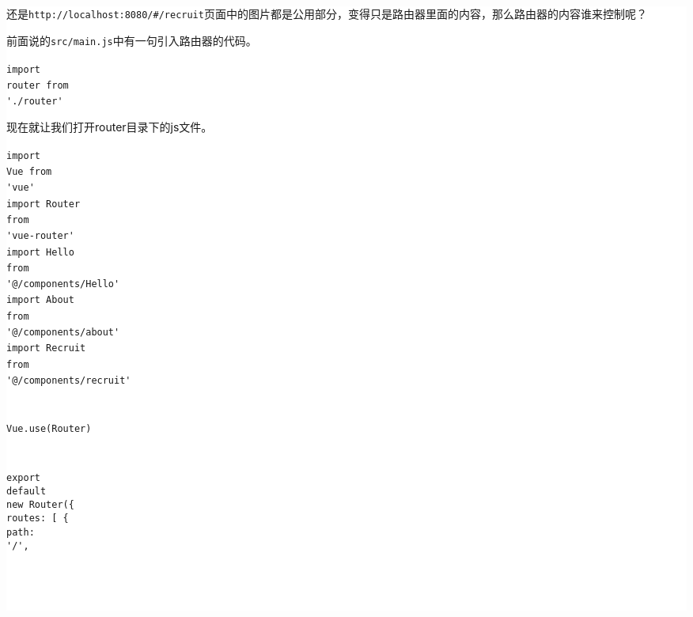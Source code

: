 &#x8FD8;&#x662F;<code>http://localhost:8080/#/recruit</code>&#x9875;&#x9762;&#x4E2D;&#x7684;&#x56FE;&#x7247;&#x90FD;&#x662F;&#x516C;&#x7528;&#x90E8;&#x5206;&#xFF0C;&#x53D8;&#x5F97;&#x53EA;&#x662F;&#x8DEF;&#x7531;&#x5668;&#x91CC;&#x9762;&#x7684;&#x5185;&#x5BB9;&#xFF0C;&#x90A3;&#x4E48;&#x8DEF;&#x7531;&#x5668;&#x7684;&#x5185;&#x5BB9;&#x8C01;&#x6765;&#x63A7;&#x5236;&#x5462;&#xFF1F;</p><p>&#x524D;&#x9762;&#x8BF4;&#x7684;<code>src/main.js</code>&#x4E2D;&#x6709;&#x4E00;&#x53E5;&#x5F15;&#x5165;&#x8DEF;&#x7531;&#x5668;&#x7684;&#x4EE3;&#x7801;&#x3002;</p><div class="widget-codetool" style="display:none"><div class="widget-codetool--inner"><span class="selectCode code-tool" data-toggle="tooltip" data-placement="top" title="" data-original-title="&#x5168;&#x9009;"></span> <span type="button" class="copyCode code-tool" data-toggle="tooltip" data-placement="top" data-clipboard-text="import router from &apos;./router&apos;" title="" data-original-title="&#x590D;&#x5236;"></span> <span type="button" class="saveToNote code-tool" data-toggle="tooltip" data-placement="top" title="" data-original-title="&#x653E;&#x8FDB;&#x7B14;&#x8BB0;"></span></div></div><pre class="hljs clean"><code style="word-break:break-word;white-space:initial"><span class="hljs-keyword">import</span> router <span class="hljs-keyword">from</span> <span class="hljs-string">&apos;./router&apos;</span></code></pre><p>&#x73B0;&#x5728;&#x5C31;&#x8BA9;&#x6211;&#x4EEC;&#x6253;&#x5F00;router&#x76EE;&#x5F55;&#x4E0B;&#x7684;js&#x6587;&#x4EF6;&#x3002;</p><div class="widget-codetool" style="display:none"><div class="widget-codetool--inner"><span class="selectCode code-tool" data-toggle="tooltip" data-placement="top" title="" data-original-title="&#x5168;&#x9009;"></span> <span type="button" class="copyCode code-tool" data-toggle="tooltip" data-placement="top" data-clipboard-text="import Vue from &apos;vue&apos;
import Router from &apos;vue-router&apos;
import Hello from &apos;@/components/Hello&apos;
import About from &apos;@/components/about&apos;
import Recruit from &apos;@/components/recruit&apos;

Vue.use(Router)

export default new Router({
  routes: [
    {
      path: &apos;/&apos;,
      name: &apos;Hello&apos;,
      component: Hello
},
    {
      path: &apos;/about&apos;,
      name: &apos;about&apos;,
      component: About
},
    {
      path: &apos;/recruit&apos;,
      name: &apos;recruit&apos;,
      component: Recruit
}
  ]
})" title="" data-original-title="&#x590D;&#x5236;"></span> <span type="button" class="saveToNote code-tool" data-toggle="tooltip" data-placement="top" title="" data-original-title="&#x653E;&#x8FDB;&#x7B14;&#x8BB0;"></span></div></div><pre class="javascript hljs"><code class="javascript"><span class="hljs-keyword">import</span> Vue <span class="hljs-keyword">from</span> <span class="hljs-string">&apos;vue&apos;</span>
<span class="hljs-keyword">import</span> Router <span class="hljs-keyword">from</span> <span class="hljs-string">&apos;vue-router&apos;</span>
<span class="hljs-keyword">import</span> Hello <span class="hljs-keyword">from</span> <span class="hljs-string">&apos;@/components/Hello&apos;</span>
<span class="hljs-keyword">import</span> About <span class="hljs-keyword">from</span> <span class="hljs-string">&apos;@/components/about&apos;</span>
<span class="hljs-keyword">import</span> Recruit <span class="hljs-keyword">from</span> <span class="hljs-string">&apos;@/components/recruit&apos;</span>

Vue.use(Router)

<span class="hljs-keyword">export</span> <span class="hljs-keyword">default</span> <span class="hljs-keyword">new</span> Router({
  <span class="hljs-attr">routes</span>: [
    {
      <span class="hljs-attr">path</span>: <span class="hljs-string">&apos;/&apos;</span>,
